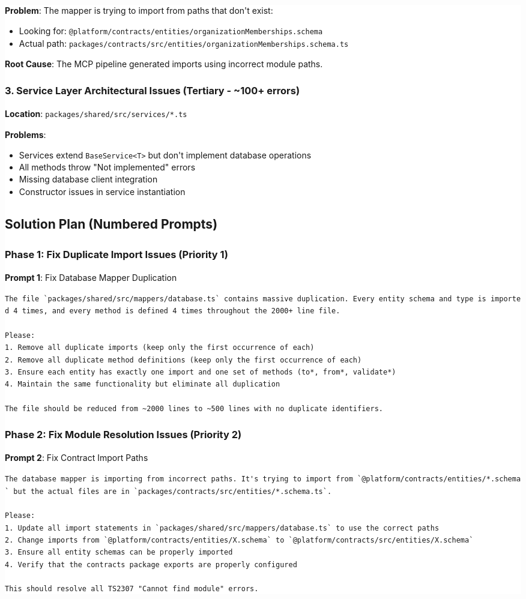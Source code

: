 **Problem**: The mapper is trying to import from paths that don't exist:

- Looking for: `@platform/contracts/entities/organizationMemberships.schema`
- Actual path: `packages/contracts/src/entities/organizationMemberships.schema.ts`

**Root Cause**: The MCP pipeline generated imports using incorrect module paths.

### 3. Service Layer Architectural Issues (Tertiary - ~100+ errors)

**Location**: `packages/shared/src/services/*.ts`

**Problems**:

- Services extend `BaseService<T>` but don't implement database operations
- All methods throw "Not implemented" errors
- Missing database client integration
- Constructor issues in service instantiation

## Solution Plan (Numbered Prompts)

### Phase 1: Fix Duplicate Import Issues (Priority 1)

**Prompt 1**: Fix Database Mapper Duplication

```
The file `packages/shared/src/mappers/database.ts` contains massive duplication. Every entity schema and type is imported 4 times, and every method is defined 4 times throughout the 2000+ line file.

Please:
1. Remove all duplicate imports (keep only the first occurrence of each)
2. Remove all duplicate method definitions (keep only the first occurrence of each)
3. Ensure each entity has exactly one import and one set of methods (to*, from*, validate*)
4. Maintain the same functionality but eliminate all duplication

The file should be reduced from ~2000 lines to ~500 lines with no duplicate identifiers.
```

### Phase 2: Fix Module Resolution Issues (Priority 2)

**Prompt 2**: Fix Contract Import Paths

```
The database mapper is importing from incorrect paths. It's trying to import from `@platform/contracts/entities/*.schema` but the actual files are in `packages/contracts/src/entities/*.schema.ts`.

Please:
1. Update all import statements in `packages/shared/src/mappers/database.ts` to use the correct paths
2. Change imports from `@platform/contracts/entities/X.schema` to `@platform/contracts/src/entities/X.schema`
3. Ensure all entity schemas can be properly imported
4. Verify that the contracts package exports are properly configured

This should resolve all TS2307 "Cannot find module" errors.
```
